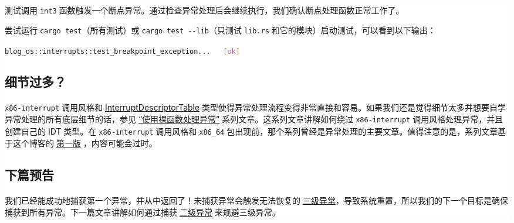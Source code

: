 测试调用 `int3` 函数触发一个断点异常。通过检查异常处理后会继续执行，我们确认断点处理函数正常工作了。

尝试运行 `cargo test`（所有测试）或 `cargo test --lib`（只测试 `lib.rs` 和它的模块）启动测试，可以看到以下输出：

```bash
blog_os::interrupts::test_breakpoint_exception...	[ok]
```

## 细节过多？

`x86-interrupt` 调用风格和 [InterruptDescriptorTable][InterruptDescriptorTable struct] 类型使得异常处理流程变得非常直接和容易。如果我们还是觉得细节太多并想要自学异常处理的所有底层细节的话，参见 [“使用裸函数处理异常”][Handling Exceptions with Naked Functions] 系列文章。这系列文章讲解如何绕过 `x86-interrupt` 调用风格处理异常，并且创建自己的 IDT 类型。在 `x86-interrupt` 调用风格和 `x86_64` 包出现前，那个系列曾经是异常处理的主要文章。值得注意的是，系列文章基于这个博客的 [第一版][first edition] ，内容可能会过时。

## 下篇预告

我们已经能成功地捕获第一个异常，并从中返回了！未捕获异常会触发无法恢复的 [三级异常][triple fault]，导致系统重置，所以我们的下一个目标是确保捕获到所有异常。下一篇文章讲解如何通过捕获 [二级异常][double faults] 来规避三级异常。

[Calling conventions]: https://en.wikipedia.org/wiki/Calling_convention
[GDT]: https://en.wikipedia.org/wiki/Global_Descriptor_Table
[GitHub]: https://github.com/phil-opp/blog_os
[HandlerFunc]: https://docs.rs/x86_64/0.12.1/x86_64/structures/idt/type.HandlerFunc.html
[HandlerFuncWithErrCode]: https://docs.rs/x86_64/0.12.1/x86_64/structures/idt/type.HandlerFuncWithErrCode.html
[Handling Exceptions with Naked Functions]: @/first-edition/extra/naked-exceptions/_index.md
[How debuggers work]: https://eli.thegreenplace.net/2011/01/27/how-debuggers-work-part-2-breakpoints
[InterruptDescriptorTable struct]: https://docs.rs/x86_64/0.12.1/x86_64/structures/idt/struct.InterruptDescriptorTable.html
[InterruptDescriptorTable::load]: https://docs.rs/x86_64/0.12.1/x86_64/structures/idt/struct.InterruptDescriptorTable.html#method.load
[PageFaultHandlerFunc]: https://docs.rs/x86_64/0.12.1/x86_64/structures/idt/type.PageFaultHandlerFunc.html
[RFLAGS]: https://en.wikipedia.org/wiki/FLAGS_register
[SSE instructions]: https://en.wikipedia.org/wiki/Streaming_SIMD_Extensions
[System V ABI]: https://refspecs.linuxbase.org/elf/x86_64-abi-0.99.pdf

[double faults]: https://wiki.osdev.org/Double_Fault#Double_Fault
[exceptions]: https://wiki.osdev.org/Exceptions
[first edition]: @/first-edition/_index.md
[foreign calling convention]: https://doc.rust-lang.org/nomicon/ffi.html#foreign-calling-conventions
[github blog-os]: https://github.com/phil-opp/blog_os
[global descriptor table]: https://en.wikipedia.org/wiki/Global_Descriptor_Table
[idt::Entry]: https://docs.rs/x86_64/0.12.1/x86_64/structures/idt/struct.Entry.html
[naked functions]: https://github.com/rust-lang/rfcs/blob/master/text/1201-naked-fns.md
[rust abi]: https://github.com/rust-lang/rfcs/issues/600
[too-much-magic]: TODO
[triple fault]: https://wiki.osdev.org/Triple_Fault
[type alias]: https://doc.rust-lang.org/book/ch19-04-advanced-types.html#creating-type-synonyms-with-type-aliases
[valine]: #valine
[vga text buffer lazy static]: /2020/07/23/blog-os-03-vga-text-mode/#延迟初始化

[`Box`]: https://doc.rust-lang.org/std/boxed/struct.Box.html
[`InterruptDescriptorTable`]: https://docs.rs/x86_64/0.12.1/x86_64/structures/idt/struct.InterruptDescriptorTable.html
[`InterruptStackFrame`]: https://docs.rs/x86_64/0.12.1/x86_64/structures/idt/struct.InterruptStackFrame.html

[`lidt`]: https://www.felixcloutier.com/x86/lgdt:lidt
[`static mut`]: https://doc.rust-lang.org/1.30.0/book/second-edition/ch19-01-unsafe-rust.html#accessing-or-modifying-a-mutable-static-variable
[`unsafe` block]: https://doc.rust-lang.org/1.30.0/book/second-edition/ch19-01-unsafe-rust.html#unsafe-superpowers

[05-cpu-exceptions]: https://github.com/sammyne/blog-os-cn/tree/master/05-cpu-exceptions


[breakpoint exception]: https://wiki.osdev.org/Exceptions#Breakpoint
[`RFLAGS`]: https://en.wikipedia.org/wiki/FLAGS_register